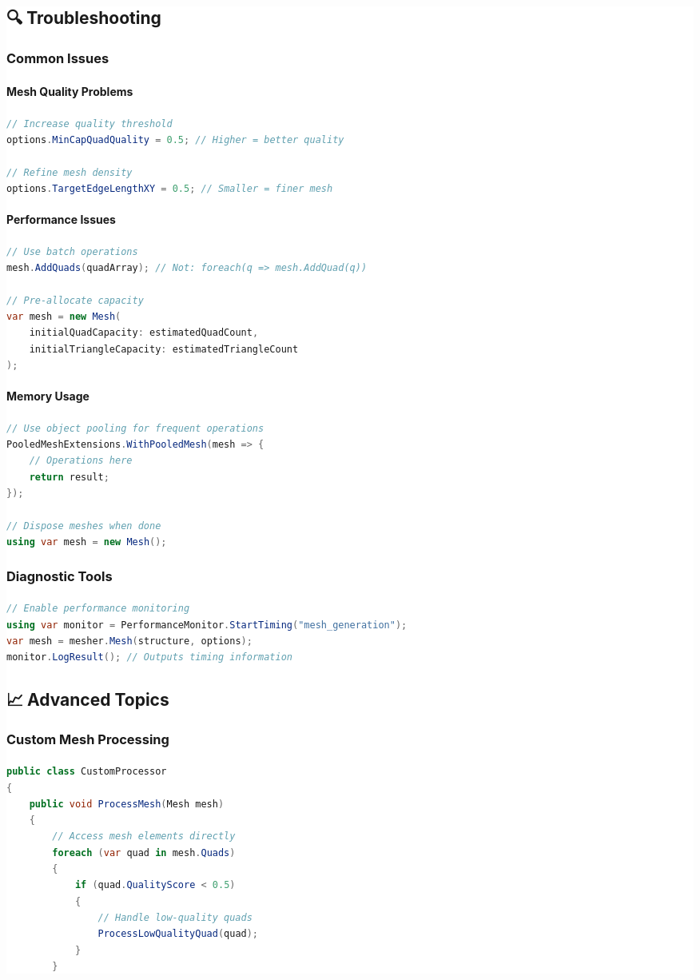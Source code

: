 ## 🔍 Troubleshooting

### Common Issues

#### Mesh Quality Problems
```csharp
// Increase quality threshold
options.MinCapQuadQuality = 0.5; // Higher = better quality

// Refine mesh density
options.TargetEdgeLengthXY = 0.5; // Smaller = finer mesh
```

#### Performance Issues
```csharp
// Use batch operations
mesh.AddQuads(quadArray); // Not: foreach(q => mesh.AddQuad(q))

// Pre-allocate capacity
var mesh = new Mesh(
    initialQuadCapacity: estimatedQuadCount,
    initialTriangleCapacity: estimatedTriangleCount
);
```

#### Memory Usage
```csharp
// Use object pooling for frequent operations
PooledMeshExtensions.WithPooledMesh(mesh => {
    // Operations here
    return result;
});

// Dispose meshes when done
using var mesh = new Mesh();
```

### Diagnostic Tools

```csharp
// Enable performance monitoring
using var monitor = PerformanceMonitor.StartTiming("mesh_generation");
var mesh = mesher.Mesh(structure, options);
monitor.LogResult(); // Outputs timing information
```

## 📈 Advanced Topics

### Custom Mesh Processing

```csharp
public class CustomProcessor
{
    public void ProcessMesh(Mesh mesh)
    {
        // Access mesh elements directly
        foreach (var quad in mesh.Quads)
        {
            if (quad.QualityScore < 0.5)
            {
                // Handle low-quality quads
                ProcessLowQualityQuad(quad);
            }
        }
```